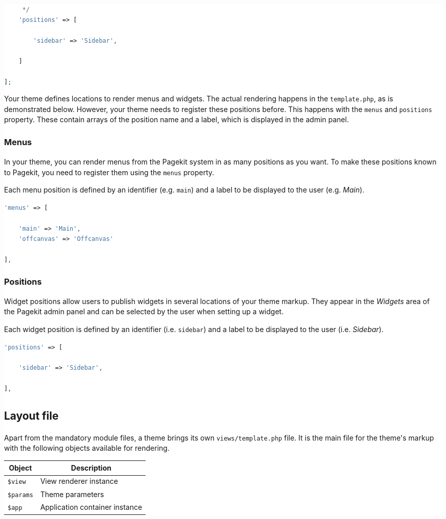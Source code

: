 ```php
     */
    'positions' => [

        'sidebar' => 'Sidebar',

    ]

];
```

Your theme defines locations to render menus and widgets. The actual rendering happens in the `template.php`, as is demonstrated below. However, your theme needs to register these positions before. This happens with the `menus` and `positions` property. These contain arrays of the position name and a label, which is displayed in the admin panel.

### Menus
In your theme, you can render menus from the Pagekit system in as many positions as you want. To make these positions known to Pagekit, you need to register them using the `menus` property.

Each menu position is defined by an identifier (e.g. `main`) and a label to be displayed to the user (e.g. _Main_).

```php
'menus' => [

    'main' => 'Main',
    'offcanvas' => 'Offcanvas'

],
```

### Positions
Widget positions allow users to publish widgets in several locations of your theme markup. They appear in the _Widgets_ area of the Pagekit admin panel and can be selected by the user when setting up a widget.

Each widget position is defined by an identifier (i.e. `sidebar`) and a label to be displayed to the user (i.e. _Sidebar_).

```php
'positions' => [

    'sidebar' => 'Sidebar',

],
```

## Layout file
Apart from the mandatory module files, a theme brings its own `views/template.php` file. It is the main file for the theme's markup with the following objects available for rendering.

Object    | Description
--------- | ------------------------------
`$view`   | View renderer instance
`$params` | Theme parameters
`$app`    | Application container instance
